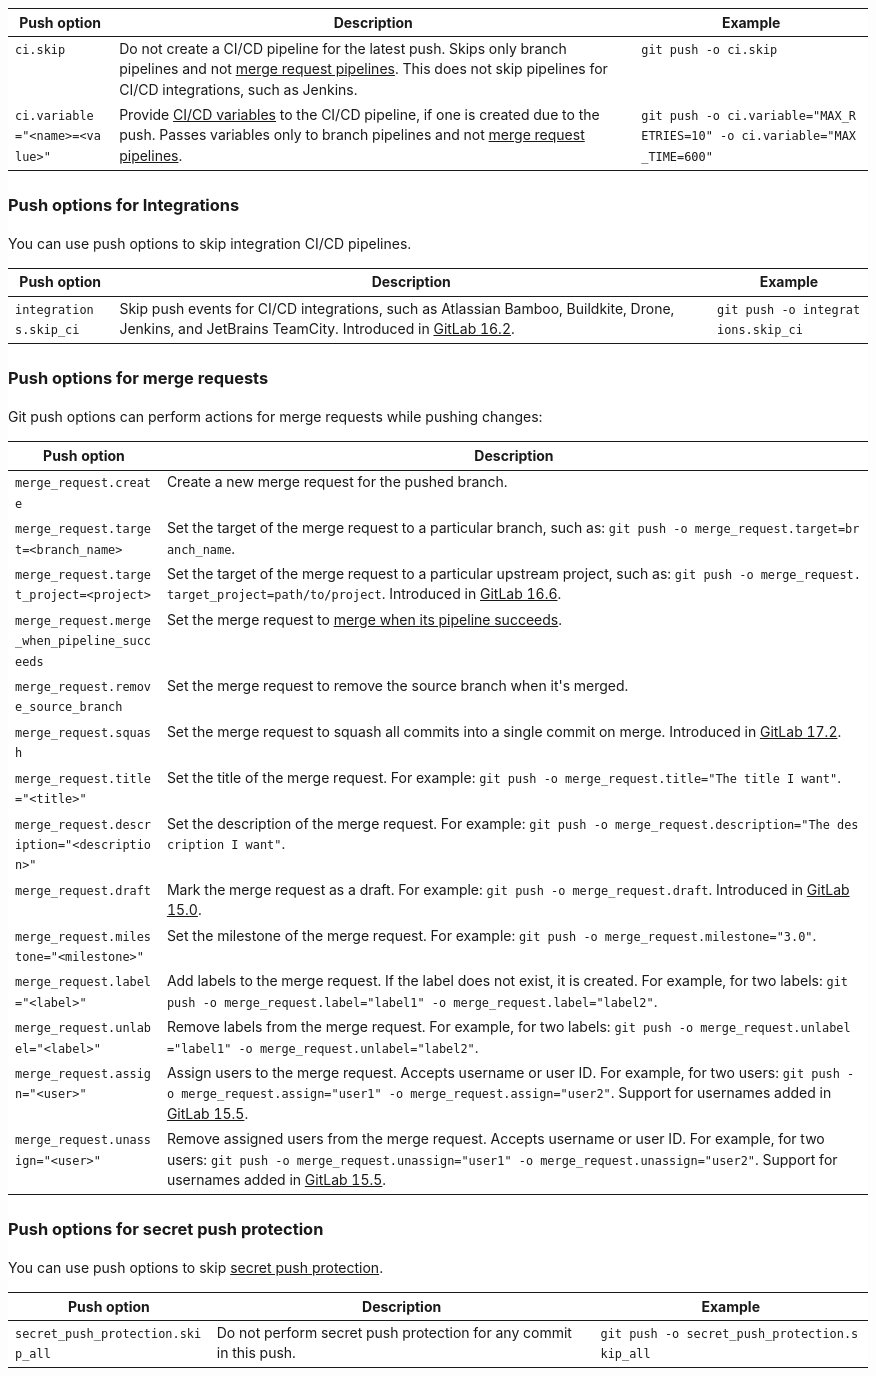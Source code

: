 | Push option                    | Description | Example |
|--------------------------------|-------------|---------|
| `ci.skip`                      | Do not create a CI/CD pipeline for the latest push. Skips only branch pipelines and not [merge request pipelines](../../ci/pipelines/merge_request_pipelines.md). This does not skip pipelines for CI/CD integrations, such as Jenkins. | `git push -o ci.skip` |
| `ci.variable="<name>=<value>"` | Provide [CI/CD variables](../../ci/variables/_index.md) to the CI/CD pipeline, if one is created due to the push. Passes variables only to branch pipelines and not [merge request pipelines](../../ci/pipelines/merge_request_pipelines.md). | `git push -o ci.variable="MAX_RETRIES=10" -o ci.variable="MAX_TIME=600"` |

### Push options for Integrations

You can use push options to skip integration CI/CD pipelines.

| Push option                    | Description | Example |
|--------------------------------|-------------|---------|
| `integrations.skip_ci`         | Skip push events for CI/CD integrations, such as Atlassian Bamboo, Buildkite, Drone, Jenkins, and JetBrains TeamCity. Introduced in [GitLab 16.2](https://gitlab.com/gitlab-org/gitlab/-/merge_requests/123837). | `git push -o integrations.skip_ci` |

### Push options for merge requests

Git push options can perform actions for merge requests while pushing changes:

| Push option                                  | Description |
|----------------------------------------------|-------------|
| `merge_request.create`                       | Create a new merge request for the pushed branch. |
| `merge_request.target=<branch_name>`         | Set the target of the merge request to a particular branch, such as: `git push -o merge_request.target=branch_name`. |
| `merge_request.target_project=<project>`     | Set the target of the merge request to a particular upstream project, such as: `git push -o merge_request.target_project=path/to/project`. Introduced in [GitLab 16.6](https://gitlab.com/gitlab-org/gitlab/-/merge_requests/132475). |
| `merge_request.merge_when_pipeline_succeeds` | Set the merge request to [merge when its pipeline succeeds](../../user/project/merge_requests/auto_merge.md). |
| `merge_request.remove_source_branch`         | Set the merge request to remove the source branch when it's merged. |
| `merge_request.squash`                       | Set the merge request to squash all commits into a single commit on merge. Introduced in [GitLab 17.2](https://gitlab.com/gitlab-org/gitlab/-/merge_requests/158778). |
| `merge_request.title="<title>"`              | Set the title of the merge request. For example: `git push -o merge_request.title="The title I want"`. |
| `merge_request.description="<description>"`  | Set the description of the merge request. For example: `git push -o merge_request.description="The description I want"`. |
| `merge_request.draft`                        | Mark the merge request as a draft. For example: `git push -o merge_request.draft`. Introduced in [GitLab 15.0](https://gitlab.com/gitlab-org/gitlab/-/issues/296673). |
| `merge_request.milestone="<milestone>"`      | Set the milestone of the merge request. For example: `git push -o merge_request.milestone="3.0"`. |
| `merge_request.label="<label>"`              | Add labels to the merge request. If the label does not exist, it is created. For example, for two labels: `git push -o merge_request.label="label1" -o merge_request.label="label2"`. |
| `merge_request.unlabel="<label>"`            | Remove labels from the merge request. For example, for two labels: `git push -o merge_request.unlabel="label1" -o merge_request.unlabel="label2"`. |
| `merge_request.assign="<user>"`              | Assign users to the merge request. Accepts username or user ID. For example, for two users: `git push -o merge_request.assign="user1" -o merge_request.assign="user2"`. Support for usernames added in [GitLab 15.5](https://gitlab.com/gitlab-org/gitlab/-/issues/344276). |
| `merge_request.unassign="<user>"`            | Remove assigned users from the merge request. Accepts username or user ID. For example, for two users: `git push -o merge_request.unassign="user1" -o merge_request.unassign="user2"`. Support for usernames added in [GitLab 15.5](https://gitlab.com/gitlab-org/gitlab/-/issues/344276). |

### Push options for secret push protection

You can use push options to skip [secret push protection](../../user/application_security/secret_detection/secret_push_protection/_index.md).

| Push option                    | Description | Example |
|--------------------------------|-------------|---------|
| `secret_push_protection.skip_all` | Do not perform secret push protection for any commit in this push. | `git push -o secret_push_protection.skip_all` |
